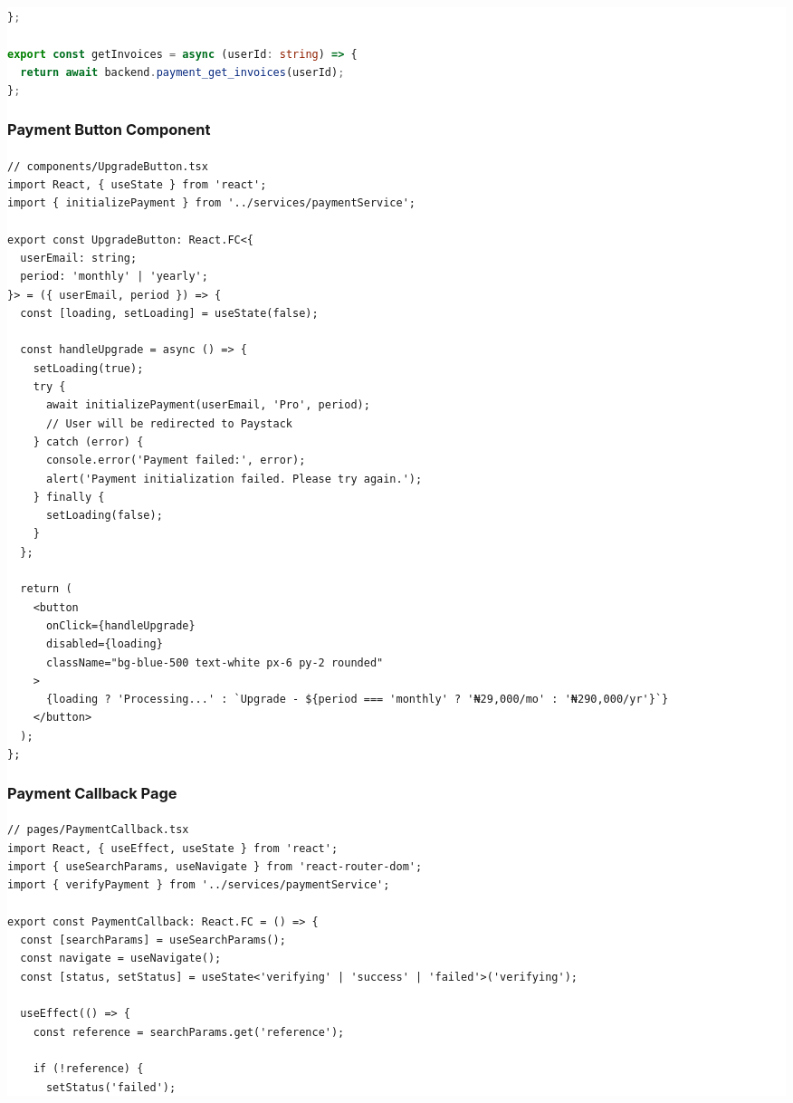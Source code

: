 ```typescript
};

export const getInvoices = async (userId: string) => {
  return await backend.payment_get_invoices(userId);
};
```

### Payment Button Component

```tsx
// components/UpgradeButton.tsx
import React, { useState } from 'react';
import { initializePayment } from '../services/paymentService';

export const UpgradeButton: React.FC<{
  userEmail: string;
  period: 'monthly' | 'yearly';
}> = ({ userEmail, period }) => {
  const [loading, setLoading] = useState(false);

  const handleUpgrade = async () => {
    setLoading(true);
    try {
      await initializePayment(userEmail, 'Pro', period);
      // User will be redirected to Paystack
    } catch (error) {
      console.error('Payment failed:', error);
      alert('Payment initialization failed. Please try again.');
    } finally {
      setLoading(false);
    }
  };

  return (
    <button
      onClick={handleUpgrade}
      disabled={loading}
      className="bg-blue-500 text-white px-6 py-2 rounded"
    >
      {loading ? 'Processing...' : `Upgrade - ${period === 'monthly' ? '₦29,000/mo' : '₦290,000/yr'}`}
    </button>
  );
};
```

### Payment Callback Page

```tsx
// pages/PaymentCallback.tsx
import React, { useEffect, useState } from 'react';
import { useSearchParams, useNavigate } from 'react-router-dom';
import { verifyPayment } from '../services/paymentService';

export const PaymentCallback: React.FC = () => {
  const [searchParams] = useSearchParams();
  const navigate = useNavigate();
  const [status, setStatus] = useState<'verifying' | 'success' | 'failed'>('verifying');

  useEffect(() => {
    const reference = searchParams.get('reference');
    
    if (!reference) {
      setStatus('failed');
```